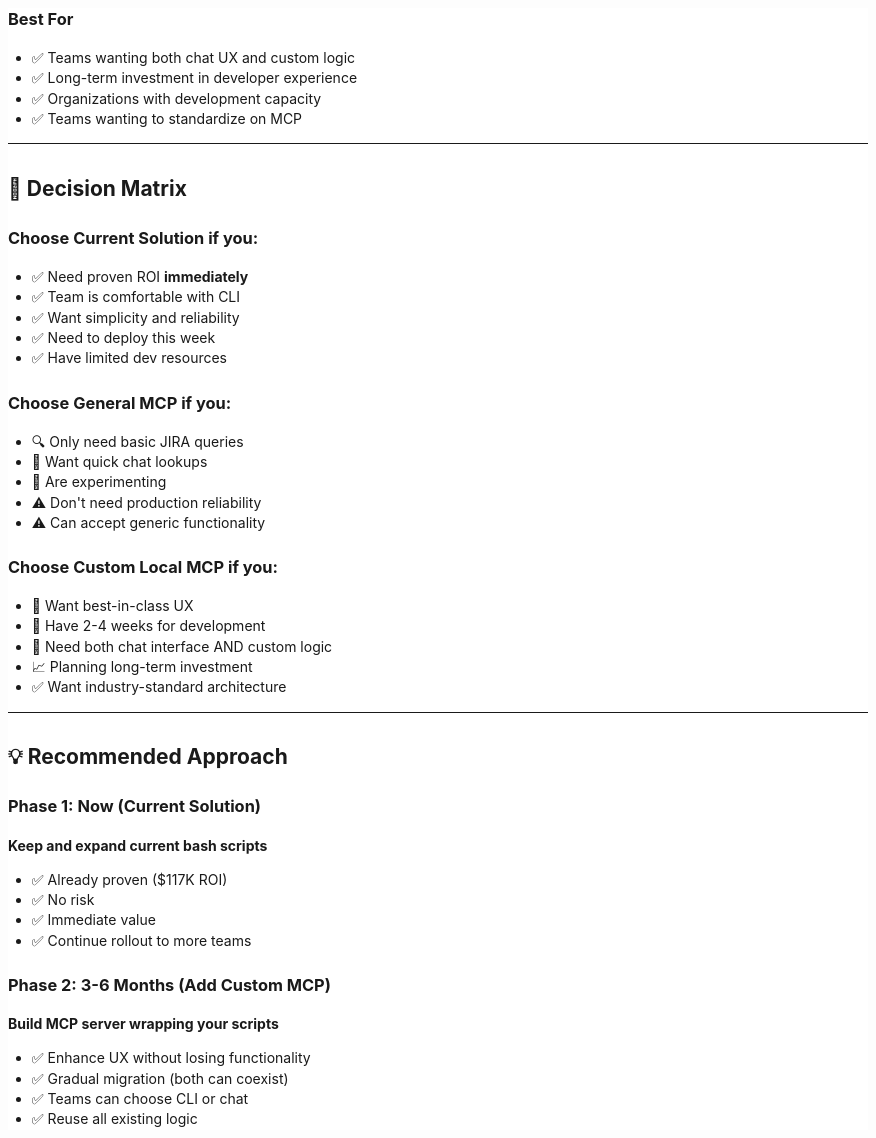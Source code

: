 ### Best For
- ✅ Teams wanting both chat UX and custom logic
- ✅ Long-term investment in developer experience
- ✅ Organizations with development capacity
- ✅ Teams wanting to standardize on MCP

---

## 🎯 Decision Matrix

### Choose **Current Solution** if you:
- ✅ Need proven ROI **immediately**
- ✅ Team is comfortable with CLI
- ✅ Want simplicity and reliability
- ✅ Need to deploy this week
- ✅ Have limited dev resources

### Choose **General MCP** if you:
- 🔍 Only need basic JIRA queries
- 💬 Want quick chat lookups
- 🧪 Are experimenting
- ⚠️ Don't need production reliability
- ⚠️ Can accept generic functionality

### Choose **Custom Local MCP** if you:
- 🚀 Want best-in-class UX
- 💪 Have 2-4 weeks for development
- 🎯 Need both chat interface AND custom logic
- 📈 Planning long-term investment
- ✅ Want industry-standard architecture

---

## 💡 Recommended Approach

### Phase 1: Now (Current Solution)
**Keep and expand current bash scripts**
- ✅ Already proven ($117K ROI)
- ✅ No risk
- ✅ Immediate value
- ✅ Continue rollout to more teams

### Phase 2: 3-6 Months (Add Custom MCP)
**Build MCP server wrapping your scripts**
- ✅ Enhance UX without losing functionality
- ✅ Gradual migration (both can coexist)
- ✅ Teams can choose CLI or chat
- ✅ Reuse all existing logic
